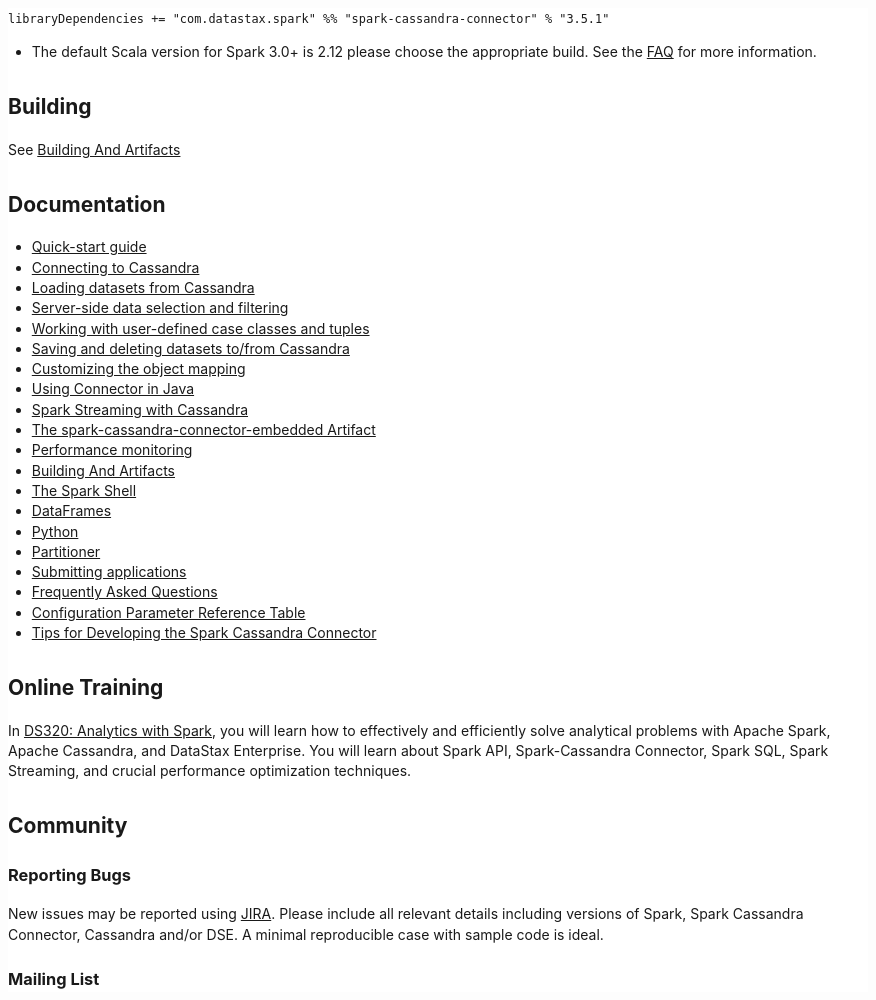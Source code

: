     libraryDependencies += "com.datastax.spark" %% "spark-cassandra-connector" % "3.5.1"

* The default Scala version for Spark 3.0+ is 2.12 please choose the appropriate build. See the
[FAQ](doc/FAQ.md) for more information.

## Building
See [Building And Artifacts](doc/12_building_and_artifacts.md)

## Documentation

  - [Quick-start guide](doc/0_quick_start.md)
  - [Connecting to Cassandra](doc/1_connecting.md)
  - [Loading datasets from Cassandra](doc/2_loading.md)
  - [Server-side data selection and filtering](doc/3_selection.md)   
  - [Working with user-defined case classes and tuples](doc/4_mapper.md)
  - [Saving and deleting datasets to/from Cassandra](doc/5_saving.md)
  - [Customizing the object mapping](doc/6_advanced_mapper.md)
  - [Using Connector in Java](doc/7_java_api.md)
  - [Spark Streaming with Cassandra](doc/8_streaming.md)
  - [The spark-cassandra-connector-embedded Artifact](doc/10_embedded.md)
  - [Performance monitoring](doc/11_metrics.md)
  - [Building And Artifacts](doc/12_building_and_artifacts.md)
  - [The Spark Shell](doc/13_spark_shell.md)
  - [DataFrames](doc/14_data_frames.md)
  - [Python](doc/15_python.md)
  - [Partitioner](doc/16_partitioning.md)
  - [Submitting applications](doc/17_submitting.md)
  - [Frequently Asked Questions](doc/FAQ.md)
  - [Configuration Parameter Reference Table](doc/reference.md)
  - [Tips for Developing the Spark Cassandra Connector](doc/developers.md)

## Online Training

In [DS320: Analytics with Spark](https://www.youtube.com/watch?v=D6PMEQAfjeU&list=PL2g2h-wyI4Sp0bqsw_IRYu1M4aPkt045x), you will learn how to effectively and efficiently solve analytical problems with Apache Spark, Apache Cassandra, and DataStax Enterprise. You will learn about Spark API, Spark-Cassandra Connector, Spark SQL, Spark Streaming, and crucial performance optimization techniques.

## Community

### Reporting Bugs

New issues may be reported using [JIRA](https://datastax-oss.atlassian.net/browse/SPARKC/). Please include
all relevant details including versions of Spark, Spark Cassandra Connector, Cassandra and/or DSE. A minimal
reproducible case with sample code is ideal.

### Mailing List

